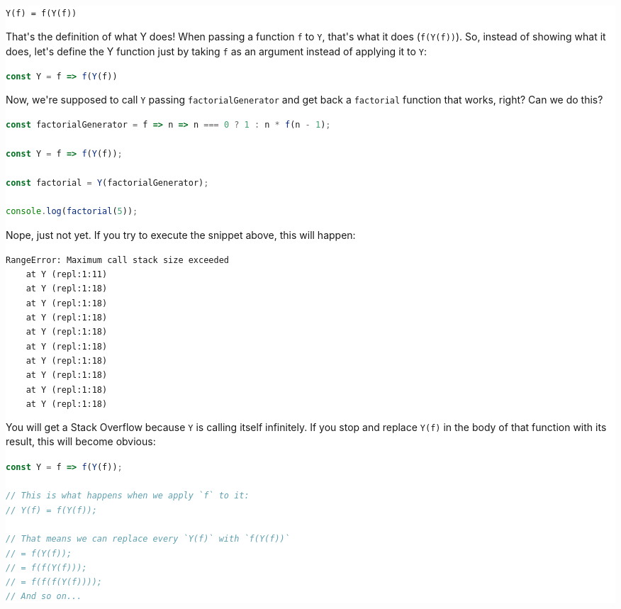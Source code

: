 ```
Y(f) = f(Y(f))
```

That's the definition of what Y does! When passing a function `f` to `Y`, that's what it does (`f(Y(f))`). So, instead of showing what it does, let's define the Y function just by taking `f` as an argument instead of applying it to `Y`:

```js
const Y = f => f(Y(f))
```

Now, we're supposed to call `Y` passing `factorialGenerator` and get back a `factorial` function that works, right? Can we do this?

```js
const factorialGenerator = f => n => n === 0 ? 1 : n * f(n - 1);

const Y = f => f(Y(f));

const factorial = Y(factorialGenerator);

console.log(factorial(5));
```

Nope, just not yet. If you try to execute the snippet above, this will happen:

```
RangeError: Maximum call stack size exceeded
    at Y (repl:1:11)
    at Y (repl:1:18)
    at Y (repl:1:18)
    at Y (repl:1:18)
    at Y (repl:1:18)
    at Y (repl:1:18)
    at Y (repl:1:18)
    at Y (repl:1:18)
    at Y (repl:1:18)
    at Y (repl:1:18)
```

You will get a Stack Overflow because `Y` is calling itself infinitely. If you stop and replace `Y(f)` in the body of that function with its result, this will become obvious:

```js
const Y = f => f(Y(f));

// This is what happens when we apply `f` to it:
// Y(f) = f(Y(f));

// That means we can replace every `Y(f)` with `f(Y(f))`
// = f(Y(f));
// = f(f(Y(f)));
// = f(f(f(Y(f))));
// And so on...
```
